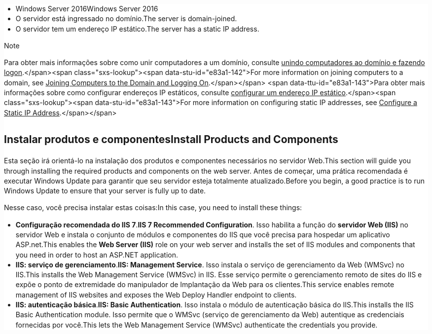 - <span data-ttu-id="e83a1-139">Windows Server 2016</span><span class="sxs-lookup"><span data-stu-id="e83a1-139">Windows Server 2016</span></span>
- <span data-ttu-id="e83a1-140">O servidor está ingressado no domínio.</span><span class="sxs-lookup"><span data-stu-id="e83a1-140">The server is domain-joined.</span></span>
- <span data-ttu-id="e83a1-141">O servidor tem um endereço IP estático.</span><span class="sxs-lookup"><span data-stu-id="e83a1-141">The server has a static IP address.</span></span>

> [!NOTE]
> <span data-ttu-id="e83a1-142">Para obter mais informações sobre como unir computadores a um domínio, consulte [unindo computadores ao domínio e fazendo logon](https://technet.microsoft.com/library/cc725618(v=WS.10).aspx).</span><span class="sxs-lookup"><span data-stu-id="e83a1-142">For more information on joining computers to a domain, see [Joining Computers to the Domain and Logging On](https://technet.microsoft.com/library/cc725618(v=WS.10).aspx).</span></span> <span data-ttu-id="e83a1-143">Para obter mais informações sobre como configurar endereços IP estáticos, consulte [configurar um endereço IP estático](https://technet.microsoft.com/library/cc754203(v=ws.10).aspx).</span><span class="sxs-lookup"><span data-stu-id="e83a1-143">For more information on configuring static IP addresses, see [Configure a Static IP Address](https://technet.microsoft.com/library/cc754203(v=ws.10).aspx).</span></span>

## <a name="install-products-and-components"></a><span data-ttu-id="e83a1-144">Instalar produtos e componentes</span><span class="sxs-lookup"><span data-stu-id="e83a1-144">Install Products and Components</span></span>

<span data-ttu-id="e83a1-145">Esta seção irá orientá-lo na instalação dos produtos e componentes necessários no servidor Web.</span><span class="sxs-lookup"><span data-stu-id="e83a1-145">This section will guide you through installing the required products and components on the web server.</span></span> <span data-ttu-id="e83a1-146">Antes de começar, uma prática recomendada é executar Windows Update para garantir que seu servidor esteja totalmente atualizado.</span><span class="sxs-lookup"><span data-stu-id="e83a1-146">Before you begin, a good practice is to run Windows Update to ensure that your server is fully up to date.</span></span>

<span data-ttu-id="e83a1-147">Nesse caso, você precisa instalar estas coisas:</span><span class="sxs-lookup"><span data-stu-id="e83a1-147">In this case, you need to install these things:</span></span>

- <span data-ttu-id="e83a1-148">**Configuração recomendada do IIS 7**.</span><span class="sxs-lookup"><span data-stu-id="e83a1-148">**IIS 7 Recommended Configuration**.</span></span> <span data-ttu-id="e83a1-149">Isso habilita a função do **servidor Web (IIS)** no servidor Web e instala o conjunto de módulos e componentes do IIS que você precisa para hospedar um aplicativo ASP.net.</span><span class="sxs-lookup"><span data-stu-id="e83a1-149">This enables the **Web Server (IIS)** role on your web server and installs the set of IIS modules and components that you need in order to host an ASP.NET application.</span></span>
- <span data-ttu-id="e83a1-150">**IIS: serviço de gerenciamento**.</span><span class="sxs-lookup"><span data-stu-id="e83a1-150">**IIS: Management Service**.</span></span> <span data-ttu-id="e83a1-151">Isso instala o serviço de gerenciamento da Web (WMSvc) no IIS.</span><span class="sxs-lookup"><span data-stu-id="e83a1-151">This installs the Web Management Service (WMSvc) in IIS.</span></span> <span data-ttu-id="e83a1-152">Esse serviço permite o gerenciamento remoto de sites do IIS e expõe o ponto de extremidade do manipulador de Implantação da Web para os clientes.</span><span class="sxs-lookup"><span data-stu-id="e83a1-152">This service enables remote management of IIS websites and exposes the Web Deploy Handler endpoint to clients.</span></span>
- <span data-ttu-id="e83a1-153">**IIS: autenticação básica**.</span><span class="sxs-lookup"><span data-stu-id="e83a1-153">**IIS: Basic Authentication**.</span></span> <span data-ttu-id="e83a1-154">Isso instala o módulo de autenticação básica do IIS.</span><span class="sxs-lookup"><span data-stu-id="e83a1-154">This installs the IIS Basic Authentication module.</span></span> <span data-ttu-id="e83a1-155">Isso permite que o WMSvc (serviço de gerenciamento da Web) autentique as credenciais fornecidas por você.</span><span class="sxs-lookup"><span data-stu-id="e83a1-155">This lets the Web Management Service (WMSvc) authenticate the credentials you provide.</span></span>